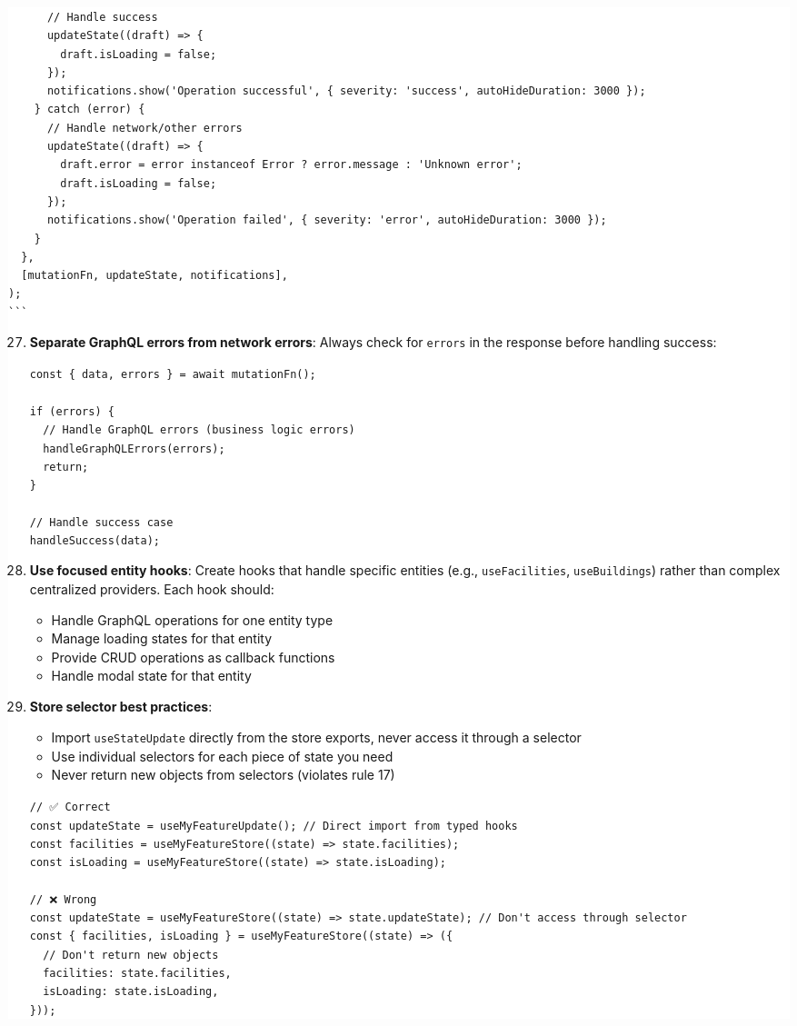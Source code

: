           // Handle success
          updateState((draft) => {
            draft.isLoading = false;
          });
          notifications.show('Operation successful', { severity: 'success', autoHideDuration: 3000 });
        } catch (error) {
          // Handle network/other errors
          updateState((draft) => {
            draft.error = error instanceof Error ? error.message : 'Unknown error';
            draft.isLoading = false;
          });
          notifications.show('Operation failed', { severity: 'error', autoHideDuration: 3000 });
        }
      },
      [mutationFn, updateState, notifications],
    );
    ```

27. **Separate GraphQL errors from network errors**: Always check for `errors` in the response before handling success:

    ```tsx
    const { data, errors } = await mutationFn();

    if (errors) {
      // Handle GraphQL errors (business logic errors)
      handleGraphQLErrors(errors);
      return;
    }

    // Handle success case
    handleSuccess(data);
    ```

28. **Use focused entity hooks**: Create hooks that handle specific entities (e.g., `useFacilities`, `useBuildings`) rather than complex centralized providers. Each hook should:

    - Handle GraphQL operations for one entity type
    - Manage loading states for that entity
    - Provide CRUD operations as callback functions
    - Handle modal state for that entity

29. **Store selector best practices**:

    - Import `useStateUpdate` directly from the store exports, never access it through a selector
    - Use individual selectors for each piece of state you need
    - Never return new objects from selectors (violates rule 17)

    ```tsx
    // ✅ Correct
    const updateState = useMyFeatureUpdate(); // Direct import from typed hooks
    const facilities = useMyFeatureStore((state) => state.facilities);
    const isLoading = useMyFeatureStore((state) => state.isLoading);

    // ❌ Wrong
    const updateState = useMyFeatureStore((state) => state.updateState); // Don't access through selector
    const { facilities, isLoading } = useMyFeatureStore((state) => ({
      // Don't return new objects
      facilities: state.facilities,
      isLoading: state.isLoading,
    }));
    ```
